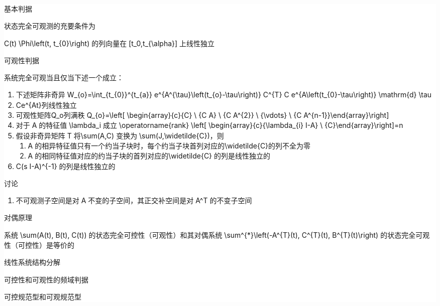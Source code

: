 基本判据

状态完全可观测的充要条件为

C(t) \Phi\left(t, t_{0}\right) 的列向量在 [t_0,t_{\alpha}] 上线性独立

可观性判据

系统完全可观当且仅当下述一个成立：

1. 下述矩阵非奇异
   W_{o}=\int_{t_{0}}^{t_{a}} e^{A^{\tau}\left(t_{o}-\tau\right)} C^{T} C e^{A\left(t_{0}-\tau\right)} \mathrm{d} \tau
2. Ce^{At}列线性独立
3. 可观性矩阵Q_o列满秩
   Q_{o}=\left[ \begin{array}{c}{C} \\ {C A} \\ {C A^{2}} \\ {\vdots} \\ {C A^{n-1}}\end{array}\right]
4. 对于 A 的特征值 \lambda_i 成立
   \operatorname{rank} \left[ \begin{array}{c}{\lambda_{i} I-A} \\ {C}\end{array}\right]=n
5. 假设非奇异矩阵 T 将\sum(A,C) 变换为 \sum(J,\widetilde{C})，则
   1. A 的相异特征值只有一个约当子块时，每个约当子块首列对应的\widetilde{C}的列不全为零
   2. A 的相同特征值对应的约当子块的首列对应的\widetilde{C} 的列是线性独立的
6. C(s I-A)^{-1} 的列是线性独立的

讨论

1. 不可观测子空间是对 A 不变的子空间，其正交补空间是对 A^T 的不变子空间

对偶原理

系统 \sum(A(t), B(t), C(t)) 的状态完全可控性（可观性）和其对偶系统 \sum^{*}\left(-A^{T}(t), C^{T}(t), B^{T}(t)\right) 的状态完全可观性（可控性）是等价的

线性系统结构分解

可控性和可观性的频域判据

可控规范型和可观规范型




